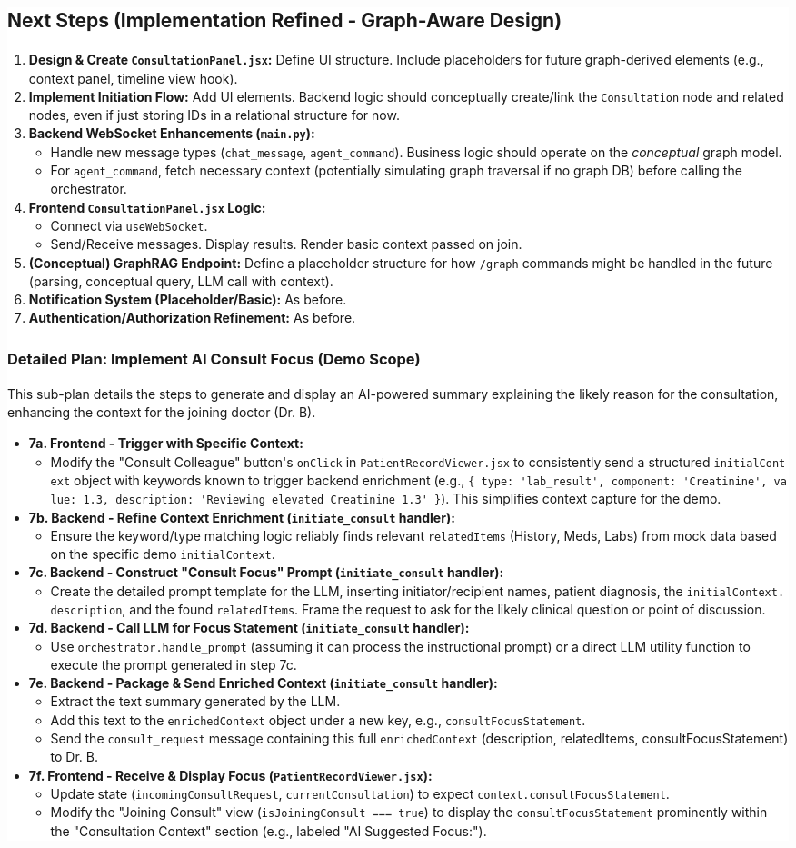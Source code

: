 ## Next Steps (Implementation Refined - Graph-Aware Design)

1.  **Design & Create `ConsultationPanel.jsx`:** Define UI structure. Include placeholders for future graph-derived elements (e.g., context panel, timeline view hook).
2.  **Implement Initiation Flow:** Add UI elements. Backend logic should conceptually create/link the `Consultation` node and related nodes, even if just storing IDs in a relational structure for now.
3.  **Backend WebSocket Enhancements (`main.py`):**
    *   Handle new message types (`chat_message`, `agent_command`). Business logic should operate on the *conceptual* graph model.
    *   For `agent_command`, fetch necessary context (potentially simulating graph traversal if no graph DB) before calling the orchestrator.
4.  **Frontend `ConsultationPanel.jsx` Logic:**
    *   Connect via `useWebSocket`.
    *   Send/Receive messages. Display results. Render basic context passed on join.
5.  **(Conceptual) GraphRAG Endpoint:** Define a placeholder structure for how `/graph` commands might be handled in the future (parsing, conceptual query, LLM call with context).
6.  **Notification System (Placeholder/Basic):** As before.
7.  **Authentication/Authorization Refinement:** As before. 

### Detailed Plan: Implement AI Consult Focus (Demo Scope)

This sub-plan details the steps to generate and display an AI-powered summary explaining the likely reason for the consultation, enhancing the context for the joining doctor (Dr. B).

*   **7a. Frontend - Trigger with Specific Context:**
    *   Modify the "Consult Colleague" button's `onClick` in `PatientRecordViewer.jsx` to consistently send a structured `initialContext` object with keywords known to trigger backend enrichment (e.g., `{ type: 'lab_result', component: 'Creatinine', value: 1.3, description: 'Reviewing elevated Creatinine 1.3' }`). This simplifies context capture for the demo.
*   **7b. Backend - Refine Context Enrichment (`initiate_consult` handler):**
    *   Ensure the keyword/type matching logic reliably finds relevant `relatedItems` (History, Meds, Labs) from mock data based on the specific demo `initialContext`.
*   **7c. Backend - Construct "Consult Focus" Prompt (`initiate_consult` handler):**
    *   Create the detailed prompt template for the LLM, inserting initiator/recipient names, patient diagnosis, the `initialContext.description`, and the found `relatedItems`. Frame the request to ask for the likely clinical question or point of discussion.
*   **7d. Backend - Call LLM for Focus Statement (`initiate_consult` handler):**
    *   Use `orchestrator.handle_prompt` (assuming it can process the instructional prompt) or a direct LLM utility function to execute the prompt generated in step 7c.
*   **7e. Backend - Package & Send Enriched Context (`initiate_consult` handler):**
    *   Extract the text summary generated by the LLM.
    *   Add this text to the `enrichedContext` object under a new key, e.g., `consultFocusStatement`.
    *   Send the `consult_request` message containing this full `enrichedContext` (description, relatedItems, consultFocusStatement) to Dr. B.
*   **7f. Frontend - Receive & Display Focus (`PatientRecordViewer.jsx`):**
    *   Update state (`incomingConsultRequest`, `currentConsultation`) to expect `context.consultFocusStatement`.
    *   Modify the "Joining Consult" view (`isJoiningConsult === true`) to display the `consultFocusStatement` prominently within the "Consultation Context" section (e.g., labeled "AI Suggested Focus:"). 